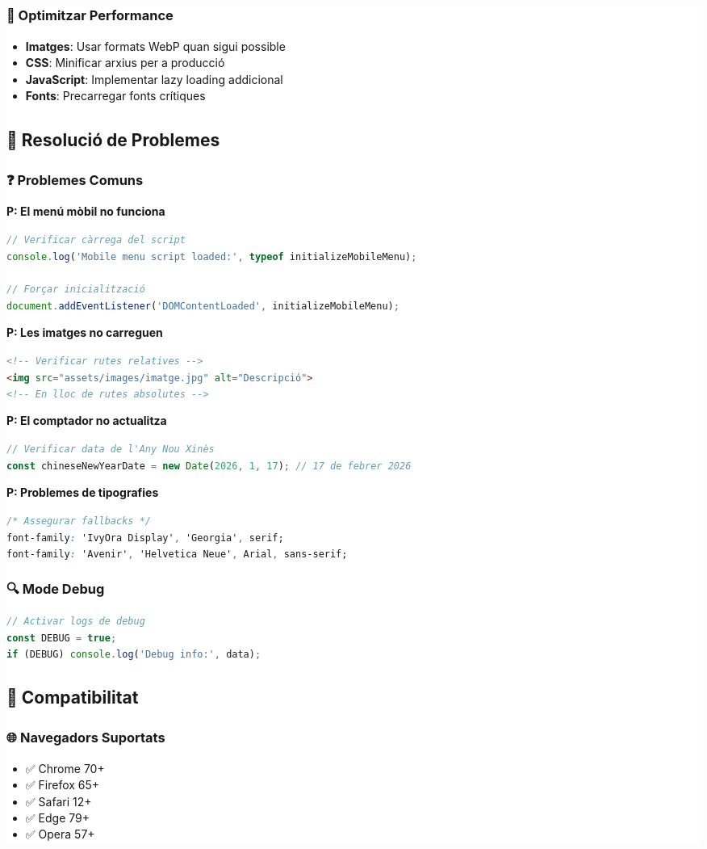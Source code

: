 ### **📱 Optimitzar Performance**
- **Imatges**: Usar formats WebP quan sigui possible
- **CSS**: Minificar arxius per a producció
- **JavaScript**: Implementar lazy loading addicional
- **Fonts**: Precarregar fonts crítiques

## 🐛 Resolució de Problemes

### **❓ Problemes Comuns**

**P: El menú mòbil no funciona**
```javascript
// Verificar càrrega del script
console.log('Mobile menu script loaded:', typeof initializeMobileMenu);

// Forçar inicialització
document.addEventListener('DOMContentLoaded', initializeMobileMenu);
```

**P: Les imatges no carreguen**
```html
<!-- Verificar rutes relatives -->
<img src="assets/images/imatge.jpg" alt="Descripció">
<!-- En lloc de rutes absolutes -->
```

**P: El comptador no actualitza**
```javascript
// Verificar data de l'Any Nou Xinès
const chineseNewYearDate = new Date(2026, 1, 17); // 17 de febrer 2026
```

**P: Problemes de tipografies**
```css
/* Assegurar fallbacks */
font-family: 'IvyOra Display', 'Georgia', serif;
font-family: 'Avenir', 'Helvetica Neue', Arial, sans-serif;
```

### **🔍 Mode Debug**
```javascript
// Activar logs de debug
const DEBUG = true;
if (DEBUG) console.log('Debug info:', data);
```

## 📱 Compatibilitat

### **🌐 Navegadors Suportats**
- ✅ Chrome 70+
- ✅ Firefox 65+
- ✅ Safari 12+
- ✅ Edge 79+
- ✅ Opera 57+
